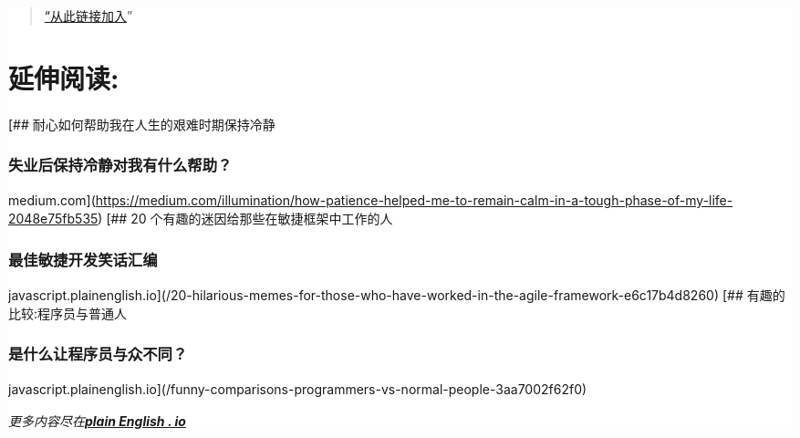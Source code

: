 > [“从此链接加入](https://sheetalpatel93.medium.com/membership)”

# 延伸阅读:

[](https://medium.com/illumination/how-patience-helped-me-to-remain-calm-in-a-tough-phase-of-my-life-2048e75fb535) [## 耐心如何帮助我在人生的艰难时期保持冷静

### 失业后保持冷静对我有什么帮助？

medium.com](https://medium.com/illumination/how-patience-helped-me-to-remain-calm-in-a-tough-phase-of-my-life-2048e75fb535) [](/20-hilarious-memes-for-those-who-have-worked-in-the-agile-framework-e6c17b4d8260) [## 20 个有趣的迷因给那些在敏捷框架中工作的人

### 最佳敏捷开发笑话汇编

javascript.plainenglish.io](/20-hilarious-memes-for-those-who-have-worked-in-the-agile-framework-e6c17b4d8260) [](/funny-comparisons-programmers-vs-normal-people-3aa7002f62f0) [## 有趣的比较:程序员与普通人

### 是什么让程序员与众不同？

javascript.plainenglish.io](/funny-comparisons-programmers-vs-normal-people-3aa7002f62f0) 

*更多内容尽在*[***plain English . io***](http://plainenglish.io/)